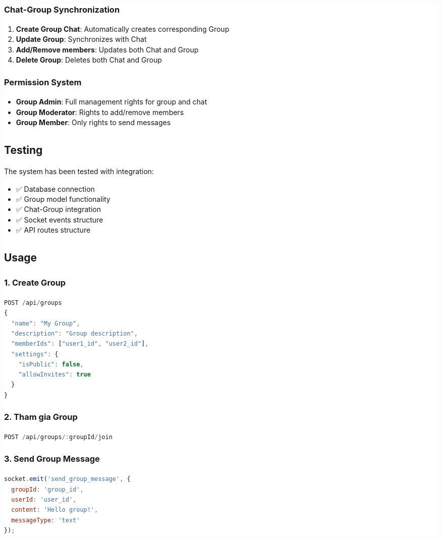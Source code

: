 ### Chat-Group Synchronization
1. **Create Group Chat**: Automatically creates corresponding Group
2. **Update Group**: Synchronizes with Chat
3. **Add/Remove members**: Updates both Chat and Group
4. **Delete Group**: Deletes both Chat and Group

### Permission System
- **Group Admin**: Full management rights for group and chat
- **Group Moderator**: Rights to add/remove members
- **Group Member**: Only rights to send messages

## Testing

The system has been tested with integration:
- ✅ Database connection
- ✅ Group model functionality
- ✅ Chat-Group integration
- ✅ Socket events structure
- ✅ API routes structure

## Usage

### 1. Create Group
```javascript
POST /api/groups
{
  "name": "My Group",
  "description": "Group description",
  "memberIds": ["user1_id", "user2_id"],
  "settings": {
    "isPublic": false,
    "allowInvites": true
  }
}
```

### 2. Tham gia Group
```javascript
POST /api/groups/:groupId/join
```

### 3. Send Group Message
```javascript
socket.emit('send_group_message', {
  groupId: 'group_id',
  userId: 'user_id',
  content: 'Hello group!',
  messageType: 'text'
});
```
